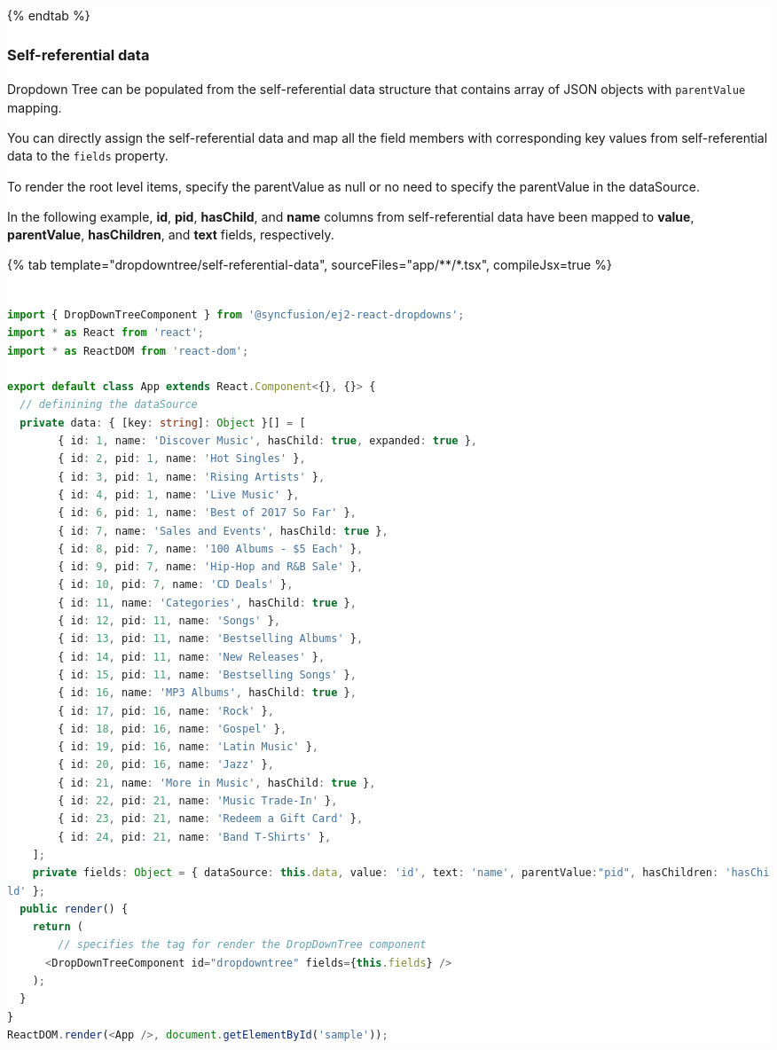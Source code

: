 {% endtab %}

### Self-referential data

Dropdown Tree can be populated from the self-referential data structure that contains array of JSON objects with `parentValue` mapping.

You can directly assign the self-referential data and map all the field members with corresponding key values from self-referential data to the `fields` property.

To render the root level items, specify the parentValue as null or no need to specify the parentValue in the dataSource.

In the following example, **id**, **pid**, **hasChild**, and **name** columns from self-referential data have been mapped to **value**, **parentValue**, **hasChildren**, and **text** fields, respectively.

{% tab template="dropdowntree/self-referential-data", sourceFiles="app/**/*.tsx", compileJsx=true %}

```typescript

import { DropDownTreeComponent } from '@syncfusion/ej2-react-dropdowns';
import * as React from 'react';
import * as ReactDOM from 'react-dom';

export default class App extends React.Component<{}, {}> {
  // definining the dataSource
  private data: { [key: string]: Object }[] = [
        { id: 1, name: 'Discover Music', hasChild: true, expanded: true },
        { id: 2, pid: 1, name: 'Hot Singles' },
        { id: 3, pid: 1, name: 'Rising Artists' },
        { id: 4, pid: 1, name: 'Live Music' },
        { id: 6, pid: 1, name: 'Best of 2017 So Far' },
        { id: 7, name: 'Sales and Events', hasChild: true },
        { id: 8, pid: 7, name: '100 Albums - $5 Each' },
        { id: 9, pid: 7, name: 'Hip-Hop and R&B Sale' },
        { id: 10, pid: 7, name: 'CD Deals' },
        { id: 11, name: 'Categories', hasChild: true },
        { id: 12, pid: 11, name: 'Songs' },
        { id: 13, pid: 11, name: 'Bestselling Albums' },
        { id: 14, pid: 11, name: 'New Releases' },
        { id: 15, pid: 11, name: 'Bestselling Songs' },
        { id: 16, name: 'MP3 Albums', hasChild: true },
        { id: 17, pid: 16, name: 'Rock' },
        { id: 18, pid: 16, name: 'Gospel' },
        { id: 19, pid: 16, name: 'Latin Music' },
        { id: 20, pid: 16, name: 'Jazz' },
        { id: 21, name: 'More in Music', hasChild: true },
        { id: 22, pid: 21, name: 'Music Trade-In' },
        { id: 23, pid: 21, name: 'Redeem a Gift Card' },
        { id: 24, pid: 21, name: 'Band T-Shirts' },
    ];
    private fields: Object = { dataSource: this.data, value: 'id', text: 'name', parentValue:"pid", hasChildren: 'hasChild' };
  public render() {
    return (
        // specifies the tag for render the DropDownTree component
      <DropDownTreeComponent id="dropdowntree" fields={this.fields} />
    );
  }
}
ReactDOM.render(<App />, document.getElementById('sample'));

```
